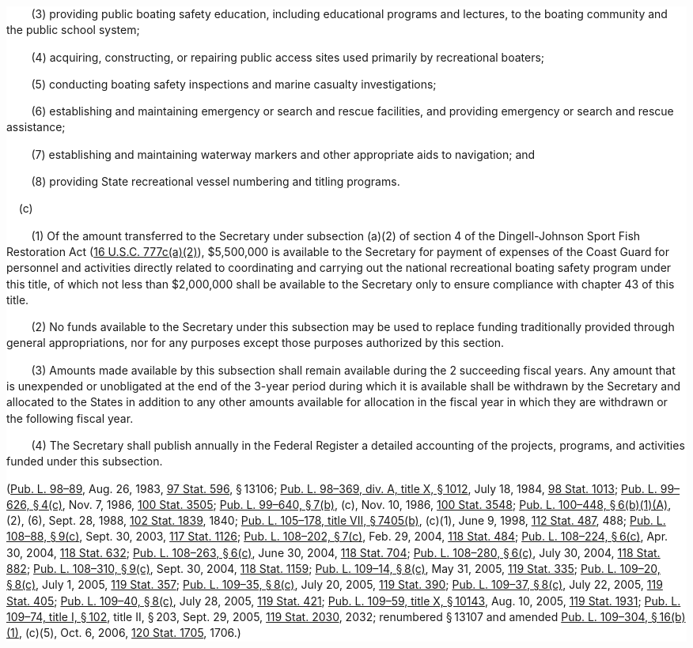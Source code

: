         (3) providing public boating safety education, including educational programs and lectures, to the boating community and the public school system;

        (4) acquiring, constructing, or repairing public access sites used primarily by recreational boaters;

        (5) conducting boating safety inspections and marine casualty investigations;

        (6) establishing and maintaining emergency or search and rescue facilities, and providing emergency or search and rescue assistance;

        (7) establishing and maintaining waterway markers and other appropriate aids to navigation; and

        (8) providing State recreational vessel numbering and titling programs.

    (c)

        (1) Of the amount transferred to the Secretary under subsection (a)(2) of section 4 of the Dingell-Johnson Sport Fish Restoration Act ([16 U.S.C. 777c(a)(2)][/us/usc/t16/s777c/a/2]), $5,500,000 is available to the Secretary for payment of expenses of the Coast Guard for personnel and activities directly related to coordinating and carrying out the national recreational boating safety program under this title, of which not less than $2,000,000 shall be available to the Secretary only to ensure compliance with chapter 43 of this title.

        (2) No funds available to the Secretary under this subsection may be used to replace funding traditionally provided through general appropriations, nor for any purposes except those purposes authorized by this section.

        (3) Amounts made available by this subsection shall remain available during the 2 succeeding fiscal years. Any amount that is unexpended or unobligated at the end of the 3-year period during which it is available shall be withdrawn by the Secretary and allocated to the States in addition to any other amounts available for allocation in the fiscal year in which they are withdrawn or the following fiscal year.

        (4) The Secretary shall publish annually in the Federal Register a detailed accounting of the projects, programs, and activities funded under this subsection.

([Pub. L. 98–89][/us/pl/98/89], Aug. 26, 1983, [97 Stat. 596][/us/stat/97/596], § 13106; [Pub. L. 98–369, div. A, title X, § 1012][/us/pl/98/369/s1012], July 18, 1984, [98 Stat. 1013][/us/stat/98/1013]; [Pub. L. 99–626, § 4(c)][/us/pl/99/626/s4/c], Nov. 7, 1986, [100 Stat. 3505][/us/stat/100/3505]; [Pub. L. 99–640, § 7(b)][/us/pl/99/640/s7/b], (c), Nov. 10, 1986, [100 Stat. 3548][/us/stat/100/3548]; [Pub. L. 100–448, § 6(b)(1)(A)][/us/pl/100/448/s6/b/1/A], (2), (6), Sept. 28, 1988, [102 Stat. 1839][/us/stat/102/1839], 1840; [Pub. L. 105–178, title VII, § 7405(b)][/us/pl/105/178/s7405/b], (c)(1), June 9, 1998, [112 Stat. 487][/us/stat/112/487], 488; [Pub. L. 108–88, § 9(c)][/us/pl/108/88/s9/c], Sept. 30, 2003, [117 Stat. 1126][/us/stat/117/1126]; [Pub. L. 108–202, § 7(c)][/us/pl/108/202/s7/c], Feb. 29, 2004, [118 Stat. 484][/us/stat/118/484]; [Pub. L. 108–224, § 6(c)][/us/pl/108/224/s6/c], Apr. 30, 2004, [118 Stat. 632][/us/stat/118/632]; [Pub. L. 108–263, § 6(c)][/us/pl/108/263/s6/c], June 30, 2004, [118 Stat. 704][/us/stat/118/704]; [Pub. L. 108–280, § 6(c)][/us/pl/108/280/s6/c], July 30, 2004, [118 Stat. 882][/us/stat/118/882]; [Pub. L. 108–310, § 9(c)][/us/pl/108/310/s9/c], Sept. 30, 2004, [118 Stat. 1159][/us/stat/118/1159]; [Pub. L. 109–14, § 8(c)][/us/pl/109/14/s8/c], May 31, 2005, [119 Stat. 335][/us/stat/119/335]; [Pub. L. 109–20, § 8(c)][/us/pl/109/20/s8/c], July 1, 2005, [119 Stat. 357][/us/stat/119/357]; [Pub. L. 109–35, § 8(c)][/us/pl/109/35/s8/c], July 20, 2005, [119 Stat. 390][/us/stat/119/390]; [Pub. L. 109–37, § 8(c)][/us/pl/109/37/s8/c], July 22, 2005, [119 Stat. 405][/us/stat/119/405]; [Pub. L. 109–40, § 8(c)][/us/pl/109/40/s8/c], July 28, 2005, [119 Stat. 421][/us/stat/119/421]; [Pub. L. 109–59, title X, § 10143][/us/pl/109/59/s10143], Aug. 10, 2005, [119 Stat. 1931][/us/stat/119/1931]; [Pub. L. 109–74, title I, § 102][/us/pl/109/74/s102], title II, § 203, Sept. 29, 2005, [119 Stat. 2030][/us/stat/119/2030], 2032; renumbered § 13107 and amended [Pub. L. 109–304, § 16(b)(1)][/us/pl/109/304/s16/b/1], (c)(5), Oct. 6, 2006, [120 Stat. 1705][/us/stat/120/1705], 1706.)


[/us/usc/t16/s777c/a/2]: https://publicdocs.github.io/go/links?ns=uslm&ref=%2Fus%2Fusc%2Ft16%2Fs777c%2Fa%2F2
[/us/usc/t46/s13104]: https://publicdocs.github.io/go/links?ns=uslm&ref=%2Fus%2Fusc%2Ft46%2Fs13104
[/us/usc/t16/s777c/a/2]: https://publicdocs.github.io/go/links?ns=uslm&ref=%2Fus%2Fusc%2Ft16%2Fs777c%2Fa%2F2
[/us/pl/98/89]: https://publicdocs.github.io/go/links?ns=uslm&ref=%2Fus%2Fpl%2F98%2F89
[/us/stat/97/596]: https://publicdocs.github.io/go/links?ns=uslm&ref=%2Fus%2Fstat%2F97%2F596
[/us/pl/98/369/s1012]: https://publicdocs.github.io/go/links?ns=uslm&ref=%2Fus%2Fpl%2F98%2F369%2Fs1012
[/us/stat/98/1013]: https://publicdocs.github.io/go/links?ns=uslm&ref=%2Fus%2Fstat%2F98%2F1013
[/us/pl/99/626/s4/c]: https://publicdocs.github.io/go/links?ns=uslm&ref=%2Fus%2Fpl%2F99%2F626%2Fs4%2Fc
[/us/stat/100/3505]: https://publicdocs.github.io/go/links?ns=uslm&ref=%2Fus%2Fstat%2F100%2F3505
[/us/pl/99/640/s7/b]: https://publicdocs.github.io/go/links?ns=uslm&ref=%2Fus%2Fpl%2F99%2F640%2Fs7%2Fb
[/us/stat/100/3548]: https://publicdocs.github.io/go/links?ns=uslm&ref=%2Fus%2Fstat%2F100%2F3548
[/us/pl/100/448/s6/b/1/A]: https://publicdocs.github.io/go/links?ns=uslm&ref=%2Fus%2Fpl%2F100%2F448%2Fs6%2Fb%2F1%2FA
[/us/stat/102/1839]: https://publicdocs.github.io/go/links?ns=uslm&ref=%2Fus%2Fstat%2F102%2F1839
[/us/pl/105/178/s7405/b]: https://publicdocs.github.io/go/links?ns=uslm&ref=%2Fus%2Fpl%2F105%2F178%2Fs7405%2Fb
[/us/stat/112/487]: https://publicdocs.github.io/go/links?ns=uslm&ref=%2Fus%2Fstat%2F112%2F487
[/us/pl/108/88/s9/c]: https://publicdocs.github.io/go/links?ns=uslm&ref=%2Fus%2Fpl%2F108%2F88%2Fs9%2Fc
[/us/stat/117/1126]: https://publicdocs.github.io/go/links?ns=uslm&ref=%2Fus%2Fstat%2F117%2F1126
[/us/pl/108/202/s7/c]: https://publicdocs.github.io/go/links?ns=uslm&ref=%2Fus%2Fpl%2F108%2F202%2Fs7%2Fc
[/us/stat/118/484]: https://publicdocs.github.io/go/links?ns=uslm&ref=%2Fus%2Fstat%2F118%2F484
[/us/pl/108/224/s6/c]: https://publicdocs.github.io/go/links?ns=uslm&ref=%2Fus%2Fpl%2F108%2F224%2Fs6%2Fc
[/us/stat/118/632]: https://publicdocs.github.io/go/links?ns=uslm&ref=%2Fus%2Fstat%2F118%2F632
[/us/pl/108/263/s6/c]: https://publicdocs.github.io/go/links?ns=uslm&ref=%2Fus%2Fpl%2F108%2F263%2Fs6%2Fc
[/us/stat/118/704]: https://publicdocs.github.io/go/links?ns=uslm&ref=%2Fus%2Fstat%2F118%2F704
[/us/pl/108/280/s6/c]: https://publicdocs.github.io/go/links?ns=uslm&ref=%2Fus%2Fpl%2F108%2F280%2Fs6%2Fc
[/us/stat/118/882]: https://publicdocs.github.io/go/links?ns=uslm&ref=%2Fus%2Fstat%2F118%2F882
[/us/pl/108/310/s9/c]: https://publicdocs.github.io/go/links?ns=uslm&ref=%2Fus%2Fpl%2F108%2F310%2Fs9%2Fc
[/us/stat/118/1159]: https://publicdocs.github.io/go/links?ns=uslm&ref=%2Fus%2Fstat%2F118%2F1159
[/us/pl/109/14/s8/c]: https://publicdocs.github.io/go/links?ns=uslm&ref=%2Fus%2Fpl%2F109%2F14%2Fs8%2Fc
[/us/stat/119/335]: https://publicdocs.github.io/go/links?ns=uslm&ref=%2Fus%2Fstat%2F119%2F335
[/us/pl/109/20/s8/c]: https://publicdocs.github.io/go/links?ns=uslm&ref=%2Fus%2Fpl%2F109%2F20%2Fs8%2Fc
[/us/stat/119/357]: https://publicdocs.github.io/go/links?ns=uslm&ref=%2Fus%2Fstat%2F119%2F357
[/us/pl/109/35/s8/c]: https://publicdocs.github.io/go/links?ns=uslm&ref=%2Fus%2Fpl%2F109%2F35%2Fs8%2Fc
[/us/stat/119/390]: https://publicdocs.github.io/go/links?ns=uslm&ref=%2Fus%2Fstat%2F119%2F390
[/us/pl/109/37/s8/c]: https://publicdocs.github.io/go/links?ns=uslm&ref=%2Fus%2Fpl%2F109%2F37%2Fs8%2Fc
[/us/stat/119/405]: https://publicdocs.github.io/go/links?ns=uslm&ref=%2Fus%2Fstat%2F119%2F405
[/us/pl/109/40/s8/c]: https://publicdocs.github.io/go/links?ns=uslm&ref=%2Fus%2Fpl%2F109%2F40%2Fs8%2Fc
[/us/stat/119/421]: https://publicdocs.github.io/go/links?ns=uslm&ref=%2Fus%2Fstat%2F119%2F421
[/us/pl/109/59/s10143]: https://publicdocs.github.io/go/links?ns=uslm&ref=%2Fus%2Fpl%2F109%2F59%2Fs10143
[/us/stat/119/1931]: https://publicdocs.github.io/go/links?ns=uslm&ref=%2Fus%2Fstat%2F119%2F1931
[/us/pl/109/74/s102]: https://publicdocs.github.io/go/links?ns=uslm&ref=%2Fus%2Fpl%2F109%2F74%2Fs102
[/us/stat/119/2030]: https://publicdocs.github.io/go/links?ns=uslm&ref=%2Fus%2Fstat%2F119%2F2030
[/us/pl/109/304/s16/b/1]: https://publicdocs.github.io/go/links?ns=uslm&ref=%2Fus%2Fpl%2F109%2F304%2Fs16%2Fb%2F1
[/us/stat/120/1705]: https://publicdocs.github.io/go/links?ns=uslm&ref=%2Fus%2Fstat%2F120%2F1705
[/us/usc/t16/s777n]: https://publicdocs.github.io/go/links?ns=uslm&ref=%2Fus%2Fusc%2Ft16%2Fs777n
[/us/pl/98/89]: https://publicdocs.github.io/go/links?ns=uslm&ref=%2Fus%2Fpl%2F98%2F89
[/us/stat/97/596]: https://publicdocs.github.io/go/links?ns=uslm&ref=%2Fus%2Fstat%2F97%2F596
[/us/pl/98/369/s1016/c/1]: https://publicdocs.github.io/go/links?ns=uslm&ref=%2Fus%2Fpl%2F98%2F369%2Fs1016%2Fc%2F1
[/us/stat/98/1020]: https://publicdocs.github.io/go/links?ns=uslm&ref=%2Fus%2Fstat%2F98%2F1020
[/us/usc/t26/s9504]: https://publicdocs.github.io/go/links?ns=uslm&ref=%2Fus%2Fusc%2Ft26%2Fs9504
[/us/pl/109/304/s16/b/1]: https://publicdocs.github.io/go/links?ns=uslm&ref=%2Fus%2Fpl%2F109%2F304%2Fs16%2Fb%2F1
[/us/usc/t46/s13106]: https://publicdocs.github.io/go/links?ns=uslm&ref=%2Fus%2Fusc%2Ft46%2Fs13106
[/us/pl/109/304/s16/c/5]: https://publicdocs.github.io/go/links?ns=uslm&ref=%2Fus%2Fpl%2F109%2F304%2Fs16%2Fc%2F5
[/us/pl/109/59/s10143/2]: https://publicdocs.github.io/go/links?ns=uslm&ref=%2Fus%2Fpl%2F109%2F59%2Fs10143%2F2
[/us/pl/109/74/s102/2]: https://publicdocs.github.io/go/links?ns=uslm&ref=%2Fus%2Fpl%2F109%2F74%2Fs102%2F2
[/us/usc/t16/s777c/a/2]: https://publicdocs.github.io/go/links?ns=uslm&ref=%2Fus%2Fusc%2Ft16%2Fs777c%2Fa%2F2
[/us/act/1950-08-09/s4/b]: https://publicdocs.github.io/go/links?ns=uslm&ref=%2Fus%2Fact%2F1950-08-09%2Fs4%2Fb
[/us/usc/t16/s777c/b]: https://publicdocs.github.io/go/links?ns=uslm&ref=%2Fus%2Fusc%2Ft16%2Fs777c%2Fb
[/us/pl/109/59/s10143/1]: https://publicdocs.github.io/go/links?ns=uslm&ref=%2Fus%2Fpl%2F109%2F59%2Fs10143%2F1
[/us/pl/109/74/s102/1]: https://publicdocs.github.io/go/links?ns=uslm&ref=%2Fus%2Fpl%2F109%2F74%2Fs102%2F1
[/us/pl/109/59/s10143/3]: https://publicdocs.github.io/go/links?ns=uslm&ref=%2Fus%2Fpl%2F109%2F59%2Fs10143%2F3
[/us/pl/109/74/s203]: https://publicdocs.github.io/go/links?ns=uslm&ref=%2Fus%2Fpl%2F109%2F74%2Fs203
[/us/pl/109/59/s10143/4/D]: https://publicdocs.github.io/go/links?ns=uslm&ref=%2Fus%2Fpl%2F109%2F59%2Fs10143%2F4%2FD
[/us/pl/109/74/s102/3/B]: https://publicdocs.github.io/go/links?ns=uslm&ref=%2Fus%2Fpl%2F109%2F74%2Fs102%2F3%2FB
[/us/pl/109/74/s203]: https://publicdocs.github.io/go/links?ns=uslm&ref=%2Fus%2Fpl%2F109%2F74%2Fs203
[/us/pl/109/59/s10143/4/C]: https://publicdocs.github.io/go/links?ns=uslm&ref=%2Fus%2Fpl%2F109%2F59%2Fs10143%2F4%2FC
[/us/pl/109/74/s102/3/B]: https://publicdocs.github.io/go/links?ns=uslm&ref=%2Fus%2Fpl%2F109%2F74%2Fs102%2F3%2FB
[/us/pl/109/74/s203]: https://publicdocs.github.io/go/links?ns=uslm&ref=%2Fus%2Fpl%2F109%2F74%2Fs203
[/us/pl/109/59/s10143/4/B]: https://publicdocs.github.io/go/links?ns=uslm&ref=%2Fus%2Fpl%2F109%2F59%2Fs10143%2F4%2FB
[/us/pl/109/74/s102/3/A]: https://publicdocs.github.io/go/links?ns=uslm&ref=%2Fus%2Fpl%2F109%2F74%2Fs102%2F3%2FA
[/us/usc/t16/s777c/a/2]: https://publicdocs.github.io/go/links?ns=uslm&ref=%2Fus%2Fusc%2Ft16%2Fs777c%2Fa%2F2
[/us/usc/t16/s777c/b]: https://publicdocs.github.io/go/links?ns=uslm&ref=%2Fus%2Fusc%2Ft16%2Fs777c%2Fb
[/us/pl/109/59/s10143/4/A]: https://publicdocs.github.io/go/links?ns=uslm&ref=%2Fus%2Fpl%2F109%2F59%2Fs10143%2F4%2FA
[/us/pl/109/40]: https://publicdocs.github.io/go/links?ns=uslm&ref=%2Fus%2Fpl%2F109%2F40
[/us/pl/109/37]: https://publicdocs.github.io/go/links?ns=uslm&ref=%2Fus%2Fpl%2F109%2F37
[/us/pl/109/35]: https://publicdocs.github.io/go/links?ns=uslm&ref=%2Fus%2Fpl%2F109%2F35
[/us/pl/109/20]: https://publicdocs.github.io/go/links?ns=uslm&ref=%2Fus%2Fpl%2F109%2F20
[/us/pl/109/14]: https://publicdocs.github.io/go/links?ns=uslm&ref=%2Fus%2Fpl%2F109%2F14
[/us/pl/109/59/s10143/5]: https://publicdocs.github.io/go/links?ns=uslm&ref=%2Fus%2Fpl%2F109%2F59%2Fs10143%2F5
[/us/pl/109/74/s102/4]: https://publicdocs.github.io/go/links?ns=uslm&ref=%2Fus%2Fpl%2F109%2F74%2Fs102%2F4
[/us/pl/108/310]: https://publicdocs.github.io/go/links?ns=uslm&ref=%2Fus%2Fpl%2F108%2F310
[/us/usc/t16/s777c/b]: https://publicdocs.github.io/go/links?ns=uslm&ref=%2Fus%2Fusc%2Ft16%2Fs777c%2Fb
[/us/pl/108/280]: https://publicdocs.github.io/go/links?ns=uslm&ref=%2Fus%2Fpl%2F108%2F280
[/us/pl/108/263]: https://publicdocs.github.io/go/links?ns=uslm&ref=%2Fus%2Fpl%2F108%2F263
[/us/pl/108/224]: https://publicdocs.github.io/go/links?ns=uslm&ref=%2Fus%2Fpl%2F108%2F224
[/us/pl/108/202]: https://publicdocs.github.io/go/links?ns=uslm&ref=%2Fus%2Fpl%2F108%2F202
[/us/pl/108/88]: https://publicdocs.github.io/go/links?ns=uslm&ref=%2Fus%2Fpl%2F108%2F88
[/us/act/1950-08-09/s4/b]: https://publicdocs.github.io/go/links?ns=uslm&ref=%2Fus%2Fact%2F1950-08-09%2Fs4%2Fb
[/us/usc/t16/s777c/b]: https://publicdocs.github.io/go/links?ns=uslm&ref=%2Fus%2Fusc%2Ft16%2Fs777c%2Fb
[/us/pl/105/178/s7405/c/1]: https://publicdocs.github.io/go/links?ns=uslm&ref=%2Fus%2Fpl%2F105%2F178%2Fs7405%2Fc%2F1
[/us/pl/105/178/s7405/b/1]: https://publicdocs.github.io/go/links?ns=uslm&ref=%2Fus%2Fpl%2F105%2F178%2Fs7405%2Fb%2F1
[/us/act/1950-08-09/s4/b]: https://publicdocs.github.io/go/links?ns=uslm&ref=%2Fus%2Fact%2F1950-08-09%2Fs4%2Fb
[/us/usc/t16/s777c/b]: https://publicdocs.github.io/go/links?ns=uslm&ref=%2Fus%2Fusc%2Ft16%2Fs777c%2Fb
[/us/usc/t26/s9503/c/4]: https://publicdocs.github.io/go/links?ns=uslm&ref=%2Fus%2Fusc%2Ft26%2Fs9503%2Fc%2F4
[/us/pl/105/178/s7405/b/2]: https://publicdocs.github.io/go/links?ns=uslm&ref=%2Fus%2Fpl%2F105%2F178%2Fs7405%2Fb%2F2
[/us/pl/105/178/s7405/b/3]: https://publicdocs.github.io/go/links?ns=uslm&ref=%2Fus%2Fpl%2F105%2F178%2Fs7405%2Fb%2F3
[/us/usc/t26/s9503/c/4]: https://publicdocs.github.io/go/links?ns=uslm&ref=%2Fus%2Fusc%2Ft26%2Fs9503%2Fc%2F4
[/us/pl/100/448/s61/b/1/A]: https://publicdocs.github.io/go/links?ns=uslm&ref=%2Fus%2Fpl%2F100%2F448%2Fs61%2Fb%2F1%2FA
[/us/usc/t26/s9503/c/4]: https://publicdocs.github.io/go/links?ns=uslm&ref=%2Fus%2Fusc%2Ft26%2Fs9503%2Fc%2F4
[/us/pl/100/448/s6/b/2/A]: https://publicdocs.github.io/go/links?ns=uslm&ref=%2Fus%2Fpl%2F100%2F448%2Fs6%2Fb%2F2%2FA
[/us/pl/100/448/s6/b/6]: https://publicdocs.github.io/go/links?ns=uslm&ref=%2Fus%2Fpl%2F100%2F448%2Fs6%2Fb%2F6
[/us/pl/100/448/s6/b/2/B]: https://publicdocs.github.io/go/links?ns=uslm&ref=%2Fus%2Fpl%2F100%2F448%2Fs6%2Fb%2F2%2FB
[/us/pl/99/640/s7/c]: https://publicdocs.github.io/go/links?ns=uslm&ref=%2Fus%2Fpl%2F99%2F640%2Fs7%2Fc
[/us/pl/99/626]: https://publicdocs.github.io/go/links?ns=uslm&ref=%2Fus%2Fpl%2F99%2F626
[/us/pl/99/640/s7/b]: https://publicdocs.github.io/go/links?ns=uslm&ref=%2Fus%2Fpl%2F99%2F640%2Fs7%2Fb
[/us/pl/98/369]: https://publicdocs.github.io/go/links?ns=uslm&ref=%2Fus%2Fpl%2F98%2F369
[/us/usc/t26/s9503/c/4]: https://publicdocs.github.io/go/links?ns=uslm&ref=%2Fus%2Fusc%2Ft26%2Fs9503%2Fc%2F4
[/us/pl/109/59]: https://publicdocs.github.io/go/links?ns=uslm&ref=%2Fus%2Fpl%2F109%2F59
[/us/pl/109/74/s203]: https://publicdocs.github.io/go/links?ns=uslm&ref=%2Fus%2Fpl%2F109%2F74%2Fs203
[/us/pl/109/74/s101/b]: https://publicdocs.github.io/go/links?ns=uslm&ref=%2Fus%2Fpl%2F109%2F74%2Fs101%2Fb
[/us/usc/t16/s777b]: https://publicdocs.github.io/go/links?ns=uslm&ref=%2Fus%2Fusc%2Ft16%2Fs777b
[/us/pl/109/59]: https://publicdocs.github.io/go/links?ns=uslm&ref=%2Fus%2Fpl%2F109%2F59
[/us/pl/109/59/s10102]: https://publicdocs.github.io/go/links?ns=uslm&ref=%2Fus%2Fpl%2F109%2F59%2Fs10102
[/us/usc/t16/s777b]: https://publicdocs.github.io/go/links?ns=uslm&ref=%2Fus%2Fusc%2Ft16%2Fs777b
[/us/pl/100/448]: https://publicdocs.github.io/go/links?ns=uslm&ref=%2Fus%2Fpl%2F100%2F448
[/us/pl/100/448/s6/e]: https://publicdocs.github.io/go/links?ns=uslm&ref=%2Fus%2Fpl%2F100%2F448%2Fs6%2Fe
[/us/usc/t16/s777]: https://publicdocs.github.io/go/links?ns=uslm&ref=%2Fus%2Fusc%2Ft16%2Fs777
[/us/pl/98/369]: https://publicdocs.github.io/go/links?ns=uslm&ref=%2Fus%2Fpl%2F98%2F369
[/us/pl/98/369/s1013]: https://publicdocs.github.io/go/links?ns=uslm&ref=%2Fus%2Fpl%2F98%2F369%2Fs1013
[/us/usc/t46/s13101]: https://publicdocs.github.io/go/links?ns=uslm&ref=%2Fus%2Fusc%2Ft46%2Fs13101
[/us/pl/99/272/s6001]: https://publicdocs.github.io/go/links?ns=uslm&ref=%2Fus%2Fpl%2F99%2F272%2Fs6001
[/us/stat/100/121]: https://publicdocs.github.io/go/links?ns=uslm&ref=%2Fus%2Fstat%2F100%2F121
[/us/pl/99/514/s2]: https://publicdocs.github.io/go/links?ns=uslm&ref=%2Fus%2Fpl%2F99%2F514%2Fs2
[/us/stat/100/2095]: https://publicdocs.github.io/go/links?ns=uslm&ref=%2Fus%2Fstat%2F100%2F2095
[/us/usc/t26/s9503/c/4]: https://publicdocs.github.io/go/links?ns=uslm&ref=%2Fus%2Fusc%2Ft26%2Fs9503%2Fc%2F4
[/us/usc/t46/s13106/a]: https://publicdocs.github.io/go/links?ns=uslm&ref=%2Fus%2Fusc%2Ft46%2Fs13106%2Fa